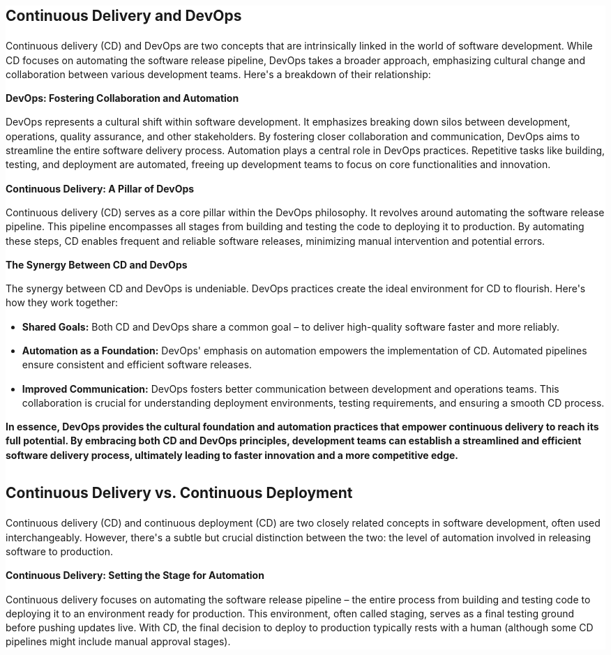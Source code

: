 ## Continuous Delivery and DevOps

Continuous delivery (CD) and DevOps are two concepts that are intrinsically linked in the world of software development. While CD focuses on automating the software release pipeline, DevOps takes a broader approach, emphasizing cultural change and collaboration between various development teams. Here's a breakdown of their relationship:

**DevOps: Fostering Collaboration and Automation**

DevOps represents a cultural shift within software development. It emphasizes breaking down silos between development, operations, quality assurance, and other stakeholders. By fostering closer collaboration and communication, DevOps aims to streamline the entire software delivery process. Automation plays a central role in DevOps practices. Repetitive tasks like building, testing, and deployment are automated, freeing up development teams to focus on core functionalities and innovation.

**Continuous Delivery: A Pillar of DevOps**

Continuous delivery (CD) serves as a core pillar within the DevOps philosophy. It revolves around automating the software release pipeline. This pipeline encompasses all stages from building and testing the code to deploying it to production. By automating these steps, CD enables frequent and reliable software releases, minimizing manual intervention and potential errors.

**The Synergy Between CD and DevOps**

The synergy between CD and DevOps is undeniable. DevOps practices create the ideal environment for CD to flourish. Here's how they work together:

* **Shared Goals:**  Both CD and DevOps share a common goal – to deliver high-quality software faster and more reliably.

* **Automation as a Foundation:**  DevOps' emphasis on automation empowers the implementation of CD. Automated pipelines ensure consistent and efficient software releases.

* **Improved Communication:**  DevOps fosters better communication between development and operations teams. This collaboration is crucial for understanding deployment environments, testing requirements, and ensuring a smooth CD process.

**In essence, DevOps provides the cultural foundation and automation practices that empower continuous delivery to reach its full potential. By embracing both CD and DevOps principles, development teams can establish a streamlined and efficient software delivery process, ultimately leading to faster innovation and a more competitive edge.**

## Continuous Delivery vs. Continuous Deployment

Continuous delivery (CD) and continuous deployment (CD) are two closely related concepts in software development, often used interchangeably. However, there's a subtle but crucial distinction between the two: the level of automation involved in releasing software to production.

**Continuous Delivery: Setting the Stage for Automation**

Continuous delivery focuses on automating the software release pipeline – the entire process from building and testing code to deploying it to an environment ready for production. This environment, often called staging, serves as a final testing ground before pushing updates live.  With CD, the final decision to deploy to production typically rests with a human (although some CD pipelines might include manual approval stages).
